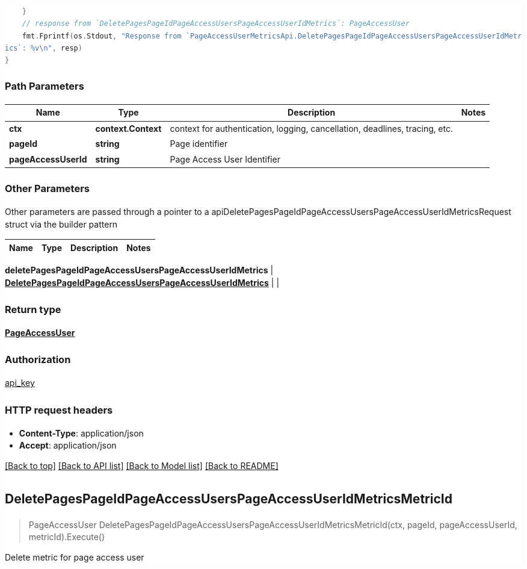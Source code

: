 ```go
    }
    // response from `DeletePagesPageIdPageAccessUsersPageAccessUserIdMetrics`: PageAccessUser
    fmt.Fprintf(os.Stdout, "Response from `PageAccessUserMetricsApi.DeletePagesPageIdPageAccessUsersPageAccessUserIdMetrics`: %v\n", resp)
}
```

### Path Parameters


Name | Type | Description  | Notes
------------- | ------------- | ------------- | -------------
**ctx** | **context.Context** | context for authentication, logging, cancellation, deadlines, tracing, etc.
**pageId** | **string** | Page identifier | 
**pageAccessUserId** | **string** | Page Access User Identifier | 

### Other Parameters

Other parameters are passed through a pointer to a apiDeletePagesPageIdPageAccessUsersPageAccessUserIdMetricsRequest struct via the builder pattern


Name | Type | Description  | Notes
------------- | ------------- | ------------- | -------------


 **deletePagesPageIdPageAccessUsersPageAccessUserIdMetrics** | [**DeletePagesPageIdPageAccessUsersPageAccessUserIdMetrics**](DeletePagesPageIdPageAccessUsersPageAccessUserIdMetrics.md) |  | 

### Return type

[**PageAccessUser**](PageAccessUser.md)

### Authorization

[api_key](../README.md#api_key)

### HTTP request headers

- **Content-Type**: application/json
- **Accept**: application/json

[[Back to top]](#) [[Back to API list]](../README.md#documentation-for-api-endpoints)
[[Back to Model list]](../README.md#documentation-for-models)
[[Back to README]](../README.md)


## DeletePagesPageIdPageAccessUsersPageAccessUserIdMetricsMetricId

> PageAccessUser DeletePagesPageIdPageAccessUsersPageAccessUserIdMetricsMetricId(ctx, pageId, pageAccessUserId, metricId).Execute()

Delete metric for page access user
